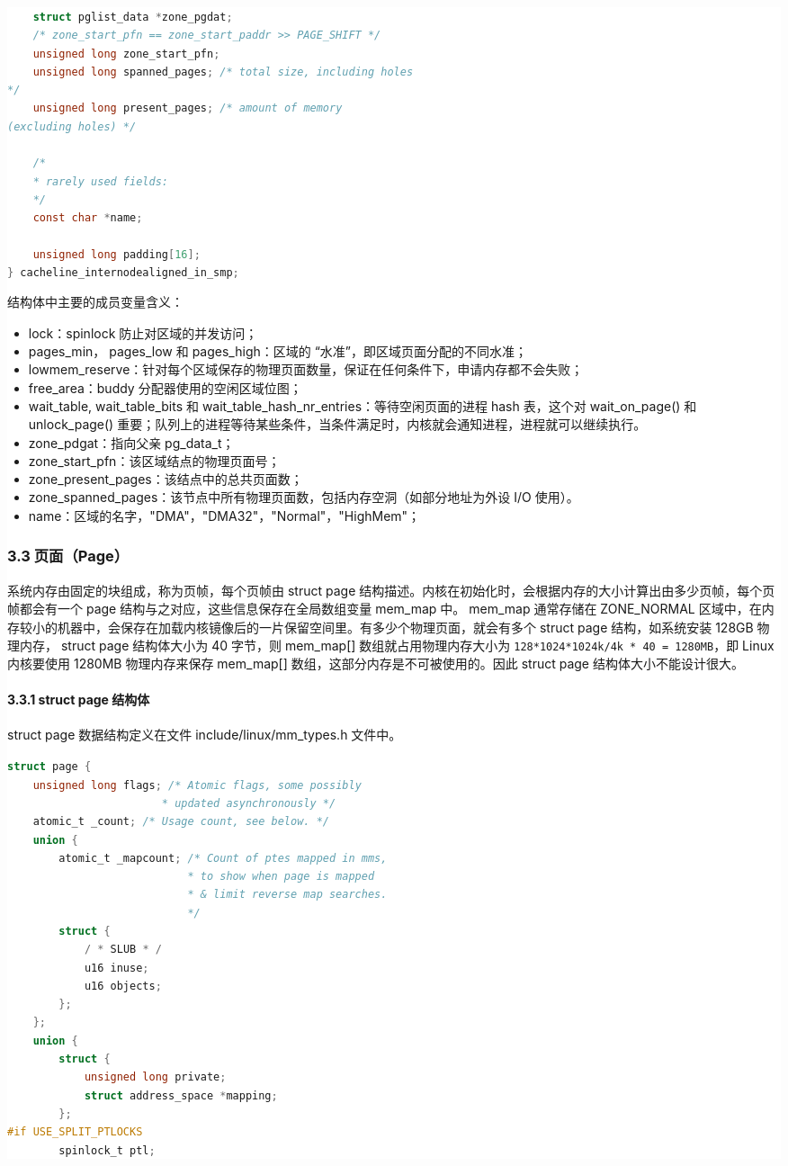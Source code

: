 ```C
	struct pglist_data *zone_pgdat;
	/* zone_start_pfn == zone_start_paddr >> PAGE_SHIFT */
	unsigned long zone_start_pfn;
	unsigned long spanned_pages; /* total size, including holes
*/
	unsigned long present_pages; /* amount of memory
(excluding holes) */

	/*
	* rarely used fields:
	*/
	const char *name;

	unsigned long padding[16];
} cacheline_internodealigned_in_smp;
```

结构体中主要的成员变量含义：

- lock：spinlock 防止对区域的并发访问；
- pages_min， pages_low 和 pages_high：区域的 “水准”，即区域页面分配的不同水准；
- lowmem_reserve：针对每个区域保存的物理页面数量，保证在任何条件下，申请内存都不会失败；
- free_area：buddy 分配器使用的空闲区域位图；
- wait_table, wait_table_bits 和 wait_table_hash_nr_entries：等待空闲页面的进程 hash 表，这个对 wait_on_page() 和 unlock_page() 重要；队列上的进程等待某些条件，当条件满足时，内核就会通知进程，进程就可以继续执行。
- zone_pdgat：指向父亲 pg_data_t；
- zone_start_pfn：该区域结点的物理页面号；
- zone_present_pages：该结点中的总共页面数；
- zone_spanned_pages：该节点中所有物理页面数，包括内存空洞（如部分地址为外设 I/O 使用）。
- name：区域的名字，"DMA"，"DMA32"，"Normal"，"HighMem"；

### 3.3 页面（Page）

系统内存由固定的块组成，称为页帧，每个页帧由 struct page 结构描述。内核在初始化时，会根据内存的大小计算出由多少页帧，每个页帧都会有一个 page 结构与之对应，这些信息保存在全局数组变量 mem_map 中。 mem_map 通常存储在 ZONE_NORMAL 区域中，在内存较小的机器中，会保存在加载内核镜像后的一片保留空间里。有多少个物理页面，就会有多个 struct page 结构，如系统安装 128GB 物理内存， struct page 结构体大小为 40 字节，则 mem_map[] 数组就占用物理内存大小为 `128*1024*1024k/4k * 40 = 1280MB`，即 Linux 内核要使用 1280MB 物理内存来保存 mem_map[] 数组，这部分内存是不可被使用的。因此 struct page 结构体大小不能设计很大。

#### 3.3.1 struct page 结构体

struct page 数据结构定义在文件 include/linux/mm_types.h 文件中。

```C
struct page {
	unsigned long flags; /* Atomic flags, some possibly
						* updated asynchronously */
	atomic_t _count; /* Usage count, see below. */
	union {
		atomic_t _mapcount; /* Count of ptes mapped in mms,
							* to show when page is mapped
							* & limit reverse map searches.
							*/
		struct {
			/ * SLUB * /
			u16 inuse;
			u16 objects;
		};
	};
	union {
		struct {
			unsigned long private;
			struct address_space *mapping;
		};
#if USE_SPLIT_PTLOCKS
		spinlock_t ptl;
```